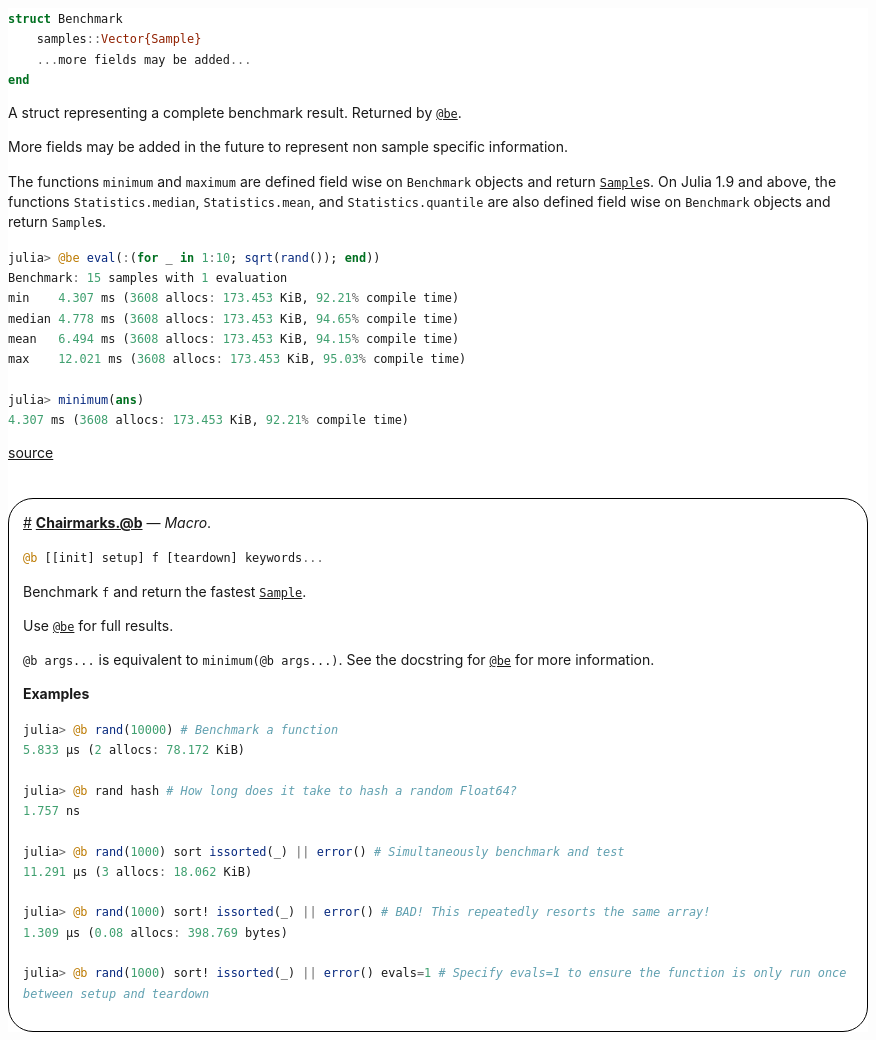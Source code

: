 


```julia
struct Benchmark
    samples::Vector{Sample}
    ...more fields may be added...
end
```


A struct representing a complete benchmark result. Returned by [`@be`](/reference#Chairmarks.@be).

More fields may be added in the future to represent non sample specific information.

The functions `minimum` and `maximum` are defined field wise on `Benchmark` objects and return [`Sample`](/reference#Chairmarks.Sample)s. On Julia 1.9 and above, the functions `Statistics.median`, `Statistics.mean`, and `Statistics.quantile` are also defined field wise on `Benchmark` objects and return `Sample`s.

```julia /julia>/
julia> @be eval(:(for _ in 1:10; sqrt(rand()); end))
Benchmark: 15 samples with 1 evaluation
min    4.307 ms (3608 allocs: 173.453 KiB, 92.21% compile time)
median 4.778 ms (3608 allocs: 173.453 KiB, 94.65% compile time)
mean   6.494 ms (3608 allocs: 173.453 KiB, 94.15% compile time)
max    12.021 ms (3608 allocs: 173.453 KiB, 95.03% compile time)

julia> minimum(ans)
4.307 ms (3608 allocs: 173.453 KiB, 92.21% compile time)
```



[source](https://github.com/LilithHafner/Chairmarks.jl/blob/v1.1.0/src/types.jl#L44-L70)

</div>
<br>
<div style='border-width:1px; border-style:solid; border-color:black; padding: 1em; border-radius: 25px;'>
<a id='Chairmarks.@b' href='#Chairmarks.@b'>#</a>&nbsp;<b><u>Chairmarks.@b</u></b> &mdash; <i>Macro</i>.




```julia
@b [[init] setup] f [teardown] keywords...
```


Benchmark `f` and return the fastest [`Sample`](/reference#Chairmarks.Sample).

Use [`@be`](/reference#Chairmarks.@be) for full results.

`@b args...` is equivalent to `minimum(@b args...)`. See the docstring for [`@be`](/reference#Chairmarks.@be) for more information.

**Examples**

```julia /julia>/
julia> @b rand(10000) # Benchmark a function
5.833 μs (2 allocs: 78.172 KiB)

julia> @b rand hash # How long does it take to hash a random Float64?
1.757 ns

julia> @b rand(1000) sort issorted(_) || error() # Simultaneously benchmark and test
11.291 μs (3 allocs: 18.062 KiB)

julia> @b rand(1000) sort! issorted(_) || error() # BAD! This repeatedly resorts the same array!
1.309 μs (0.08 allocs: 398.769 bytes)

julia> @b rand(1000) sort! issorted(_) || error() evals=1 # Specify evals=1 to ensure the function is only run once between setup and teardown
```